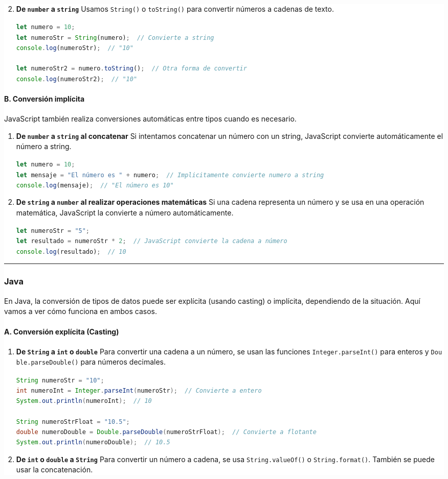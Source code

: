 2. **De `number` a `string`** Usamos `String()` o `toString()` para convertir números a cadenas de texto.

   ```javascript
   let numero = 10;
   let numeroStr = String(numero);  // Convierte a string
   console.log(numeroStr);  // "10"
   
   let numeroStr2 = numero.toString();  // Otra forma de convertir
   console.log(numeroStr2);  // "10"
   ```

#### B. Conversión implícita

JavaScript también realiza conversiones automáticas entre tipos cuando es necesario.

1. **De `number` a `string` al concatenar** Si intentamos concatenar un número con un string, JavaScript convierte automáticamente el número a string.

   ```javascript
   let numero = 10;
   let mensaje = "El número es " + numero;  // Implicitamente convierte numero a string
   console.log(mensaje);  // "El número es 10"
   ```

2. **De `string` a `number` al realizar operaciones matemáticas** Si una cadena representa un número y se usa en una operación matemática, JavaScript la convierte a número automáticamente.

   ```javascript
   let numeroStr = "5";
   let resultado = numeroStr * 2;  // JavaScript convierte la cadena a número
   console.log(resultado);  // 10
   ```

------

### Java

En Java, la conversión de tipos de datos puede ser explícita (usando casting) o implícita, dependiendo de la situación. Aquí vamos a ver cómo funciona en ambos casos.

#### A. Conversión explícita (Casting)

1. **De `String` a `int` o `double`** Para convertir una cadena a un número, se usan las funciones `Integer.parseInt()` para enteros y `Double.parseDouble()` para números decimales.

   ```java
   String numeroStr = "10";
   int numeroInt = Integer.parseInt(numeroStr);  // Convierte a entero
   System.out.println(numeroInt);  // 10
   
   String numeroStrFloat = "10.5";
   double numeroDouble = Double.parseDouble(numeroStrFloat);  // Convierte a flotante
   System.out.println(numeroDouble);  // 10.5
   ```

2. **De `int` o `double` a `String`** Para convertir un número a cadena, se usa `String.valueOf()` o `String.format()`. También se puede usar la concatenación.
